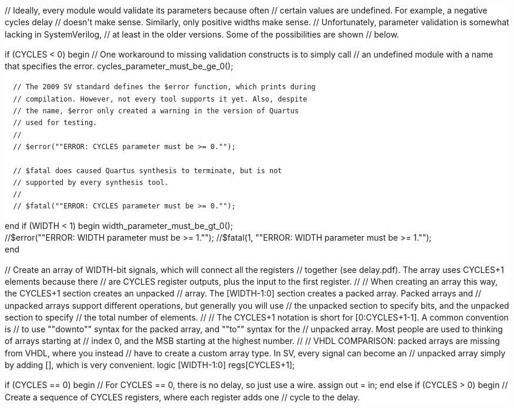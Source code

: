   // Ideally, every module would validate its parameters because often
   // certain values are undefined. For example, a negative cycles delay
   // doesn't make sense. Similarly, only positive widths make sense.
   // Unfortunately, parameter validation is somewhat lacking in SystemVerilog,
   // at least in the older versions. Some of the possibilities are shown
   // below.
   
   if (CYCLES < 0) begin
      // One workaround to missing validation constructs is to simply call
      // an undefined module with a name that specifies the error.
      cycles_parameter_must_be_ge_0();

      // The 2009 SV standard defines the $error function, which prints during
      // compilation. However, not every tool supports it yet. Also, despite 
      // the name, $error only created a warning in the version of Quartus
      // used for testing.
      //
      // $error(""ERROR: CYCLES parameter must be >= 0."");

      // $fatal does caused Quartus synthesis to terminate, but is not 
      // supported by every synthesis tool.
      //
      // $fatal(""ERROR: CYCLES parameter must be >= 0."");
   end
   if (WIDTH < 1) begin
      width_parameter_must_be_gt_0();      
      //$error(""ERROR: WIDTH parameter must be >= 1."");
      //$fatal(1, ""ERROR: WIDTH parameter must be >= 1."");      
   end

   // Create an array of WIDTH-bit signals, which will connect all the registers
   // together (see delay.pdf). The array uses CYCLES+1 elements because there
   // are CYCLES register outputs, plus the input to the first register.
   //
   // When creating an array this way, the CYCLES+1 section creates an unpacked
   // array. The [WIDTH-1:0] section creates a packed array. Packed arrays and
   // unpacked arrays support different operations, but generally you will use
   // the unpacked section to specify bits, and the unpacked section to specify
   // the total number of elements.
   //
   // The CYCLES+1 notation is short for [0:CYCLES+1-1]. A common convention is
   // to use ""downto"" syntax for the packed array, and ""to"" syntax for the
   // unpacked array. Most people are used to thinking of arrays starting at 
   // index 0, and the MSB starting at the highest number.
   //
   // VHDL COMPARISON: packed arrays are missing from VHDL, where you instead 
   // have to create a custom array type. In SV, every signal can become an
   // unpacked array simply by adding [], which is very convenient.
   logic [WIDTH-1:0] 	     regs[CYCLES+1];
   
   if (CYCLES == 0) begin
      // For CYCLES == 0, there is no delay, so just use a wire.
      assign out = in;
   end
   else if (CYCLES > 0) begin
      // Create a sequence of CYCLES registers, where each register adds one
      // cycle to the delay.
      